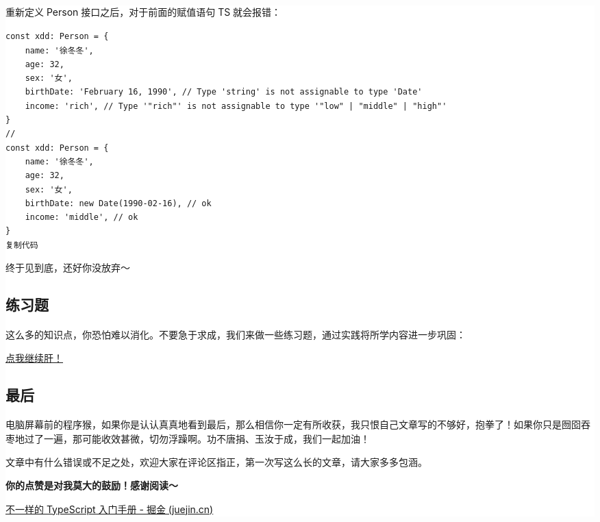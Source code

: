 重新定义 Person 接口之后，对于前面的赋值语句 TS 就会报错：

```
const xdd: Person = {
    name: '徐冬冬',
    age: 32,
    sex: '女',
    birthDate: 'February 16, 1990', // Type 'string' is not assignable to type 'Date'
    income: 'rich', // Type '"rich"' is not assignable to type '"low" | "middle" | "high"'
}
//
const xdd: Person = {
    name: '徐冬冬',
    age: 32,
    sex: '女',
    birthDate: new Date(1990-02-16), // ok
    income: 'middle', // ok
}
复制代码
```

终于见到底，还好你没放弃～

## 练习题

这么多的知识点，你恐怕难以消化。不要急于求成，我们来做一些练习题，通过实践将所学内容进一步巩固：

[点我继续肝！](https://link.juejin.cn/?target=https%3A%2F%2Fgithub.com%2Fsemlinker%2Fawesome-typescript%2Fissues)

## 最后

电脑屏幕前的程序猴，如果你是认认真真地看到最后，那么相信你一定有所收获，我只恨自己文章写的不够好，抱拳了！如果你只是囫囵吞枣地过了一遍，那可能收效甚微，切勿浮躁啊。功不唐捐、玉汝于成，我们一起加油！

文章中有什么错误或不足之处，欢迎大家在评论区指正，第一次写这么长的文章，请大家多多包涵。

**你的点赞是对我莫大的鼓励！感谢阅读～**





[不一样的 TypeScript 入门手册 - 掘金 (juejin.cn)](https://juejin.cn/post/7066964816107143198)

